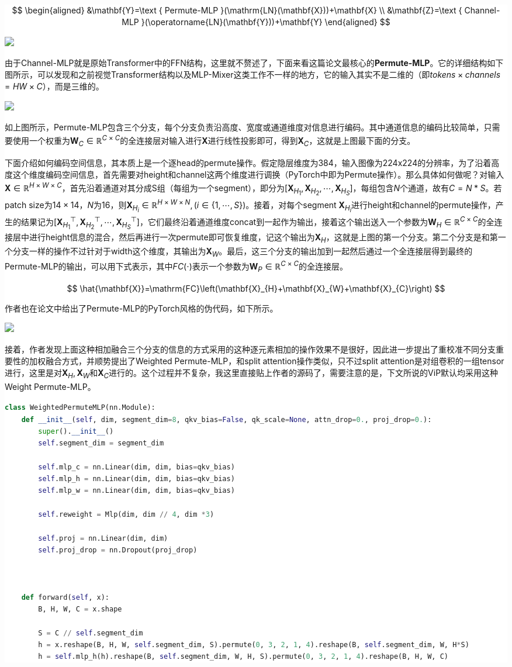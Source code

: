 $$
\begin{aligned}
&\mathbf{Y}=\text { Permute-MLP }(\mathrm{LN}(\mathbf{X}))+\mathbf{X} \\
&\mathbf{Z}=\text { Channel-MLP }(\operatorname{LN}(\mathbf{Y}))+\mathbf{Y}
\end{aligned}
$$

![](https://s2.loli.net/2021/12/04/OiLuHYXpZ3xMjRq.png)

由于Channel-MLP就是原始Transformer中的FFN结构，这里就不赘述了，下面来看这篇论文最核心的**Permute-MLP**。它的详细结构如下图所示，可以发现和之前视觉Transformer结构以及MLP-Mixer这类工作不一样的地方，它的输入其实不是二维的（即$tokens \times channels = HW \times C$），而是三维的。

![](https://s2.loli.net/2021/12/04/ux1T23KMNkVqdim.png)

如上图所示，Permute-MLP包含三个分支，每个分支负责沿高度、宽度或通道维度对信息进行编码。其中通道信息的编码比较简单，只需要使用一个权重为$\mathbf{W}_{C} \in \mathbb{R}^{C \times C}$的全连接层对输入进行$\mathbf{X}$进行线性投影即可，得到$\mathbf{X}_{C}$，这就是上图最下面的分支。

下面介绍如何编码空间信息，其本质上是一个逐head的permute操作。假定隐层维度为384，输入图像为224x224的分辨率，为了沿着高度这个维度编码空间信息，首先需要对height和channel这两个维度进行调换（PyTorch中即为Permute操作）。那么具体如何做呢？对输入$\mathbf{X} \in \mathbb{R}^{H \times W \times C}$，首先沿着通道对其分成S组（每组为一个segment），即分为$\left[\mathbf{X}_{H_{1}}, \mathbf{X}_{H_{2}}, \cdots, \mathbf{X}_{H_{S}}\right]$，每组包含$N$个通道，故有$C=N * S$。若patch size为$14 \times 14$，$N$为16，则$\mathbf{X}_{H_{i}} \in \mathbb{R}^{H \times W \times N},(i \in\{1, \cdots, S\})$。接着，对每个segment $\mathbf{X}_{H_{i}}$进行height和channel的permute操作，产生的结果记为$\left[\mathbf{X}_{H_{1}}^{\top}, \mathbf{X}_{H_{2}}^{\top}, \cdots, \mathbf{X}_{H_{S}}^{\top}\right]$，它们最终沿着通道维度concat到一起作为输出，接着这个输出送入一个参数为$\mathbf{W}_{H} \in \mathbb{R}^{C \times C}$的全连接层中进行height信息的混合，然后再进行一次permute即可恢复维度，记这个输出为$\mathbf{X}_{H}$，这就是上图的第一个分支。第二个分支是和第一个分支一样的操作不过针对于width这个维度，其输出为$\mathbf{X}_{W}$。最后，这三个分支的输出加到一起然后通过一个全连接层得到最终的Permute-MLP的输出，可以用下式表示，其中$FC(\cdot)$表示一个参数为$\mathbf{W}_{P} \in \mathbb{R}^{C \times C}$的全连接层。

$$
\hat{\mathbf{X}}=\mathrm{FC}\left(\mathbf{X}_{H}+\mathbf{X}_{W}+\mathbf{X}_{C}\right)
$$

作者也在论文中给出了Permute-MLP的PyTorch风格的伪代码，如下所示。

![](https://s2.loli.net/2021/12/04/bfEaxRFipTyl3gz.png)

接着，作者发现上面这种相加融合三个分支的信息的方式采用的这种逐元素相加的操作效果不是很好，因此进一步提出了重校准不同分支重要性的加权融合方式，并顺势提出了Weighted Permute-MLP，和split attention操作类似，只不过split attention是对组卷积的一组tensor进行，这里是对$\mathbf{X}_{H}, \mathbf{X}_{W}$和$\mathbf{X}_{C}$进行的。这个过程并不复杂，我这里直接贴上作者的源码了，需要注意的是，下文所说的ViP默认均采用这种Weight Permute-MLP。

```python
class WeightedPermuteMLP(nn.Module):
    def __init__(self, dim, segment_dim=8, qkv_bias=False, qk_scale=None, attn_drop=0., proj_drop=0.):
        super().__init__()
        self.segment_dim = segment_dim

        self.mlp_c = nn.Linear(dim, dim, bias=qkv_bias)
        self.mlp_h = nn.Linear(dim, dim, bias=qkv_bias)
        self.mlp_w = nn.Linear(dim, dim, bias=qkv_bias)

        self.reweight = Mlp(dim, dim // 4, dim *3)
        
        self.proj = nn.Linear(dim, dim)
        self.proj_drop = nn.Dropout(proj_drop)



    def forward(self, x):
        B, H, W, C = x.shape

        S = C // self.segment_dim
        h = x.reshape(B, H, W, self.segment_dim, S).permute(0, 3, 2, 1, 4).reshape(B, self.segment_dim, W, H*S)
        h = self.mlp_h(h).reshape(B, self.segment_dim, W, H, S).permute(0, 3, 2, 1, 4).reshape(B, H, W, C)
```